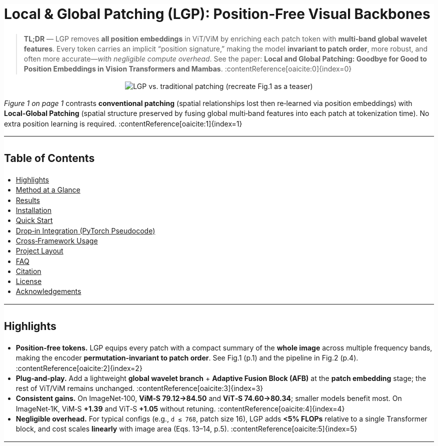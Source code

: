 # Local & Global Patching (LGP): Position‑Free Visual Backbones

> **TL;DR** — LGP removes **all position embeddings** in ViT/ViM by enriching each patch token with **multi‑band global wavelet features**. Every token carries an implicit “position signature,” making the model **invariant to patch order**, more robust, and often more accurate—*with negligible compute overhead*. See the paper: **Local and Global Patching: Goodbye for Good to Position Embeddings in Vision Transformers and Mambas**. :contentReference[oaicite:0]{index=0}

<p align="center">
  <img src="assets/teaser_lgp.png" alt="LGP vs. traditional patching (recreate Fig.1 as a teaser)" width="85%">
</p>

*Figure 1 on page 1* contrasts **conventional patching** (spatial relationships lost then re‑learned via position embeddings) with **Local‑Global Patching** (spatial structure preserved by fusing global multi‑band features into each patch at tokenization time). No extra position learning is required. :contentReference[oaicite:1]{index=1}

---

## Table of Contents
- [Highlights](#highlights)
- [Method at a Glance](#method-at-a-glance)
- [Results](#results)
- [Installation](#installation)
- [Quick Start](#quick-start)
- [Drop‑in Integration (PyTorch Pseudocode)](#drop-in-integration-pytorch-pseudocode)
- [Cross‑Framework Usage](#cross-framework-usage)
- [Project Layout](#project-layout)
- [FAQ](#faq)
- [Citation](#citation)
- [License](#license)
- [Acknowledgements](#acknowledgements)

---

## Highlights

- **Position‑free tokens.** LGP equips every patch with a compact summary of the **whole image** across multiple frequency bands, making the encoder **permutation‑invariant to patch order**. See Fig.1 (p.1) and the pipeline in Fig.2 (p.4). :contentReference[oaicite:2]{index=2}  
- **Plug‑and‑play.** Add a lightweight **global wavelet branch** + **Adaptive Fusion Block (AFB)** at the **patch embedding** stage; the rest of ViT/ViM remains unchanged. :contentReference[oaicite:3]{index=3}  
- **Consistent gains.** On ImageNet‑100, **ViM‑S 79.12→84.50** and **ViT‑S 74.60→80.34**; smaller models benefit most. On ImageNet‑1K, ViM‑S **+1.39** and ViT‑S **+1.05** without retuning. :contentReference[oaicite:4]{index=4}  
- **Negligible overhead.** For typical configs (e.g., `d ≤ 768`, patch size 16), LGP adds **<5% FLOPs** relative to a single Transformer block, and cost scales **linearly** with image area (Eqs. 13–14, p.5). :contentReference[oaicite:5]{index=5}

---